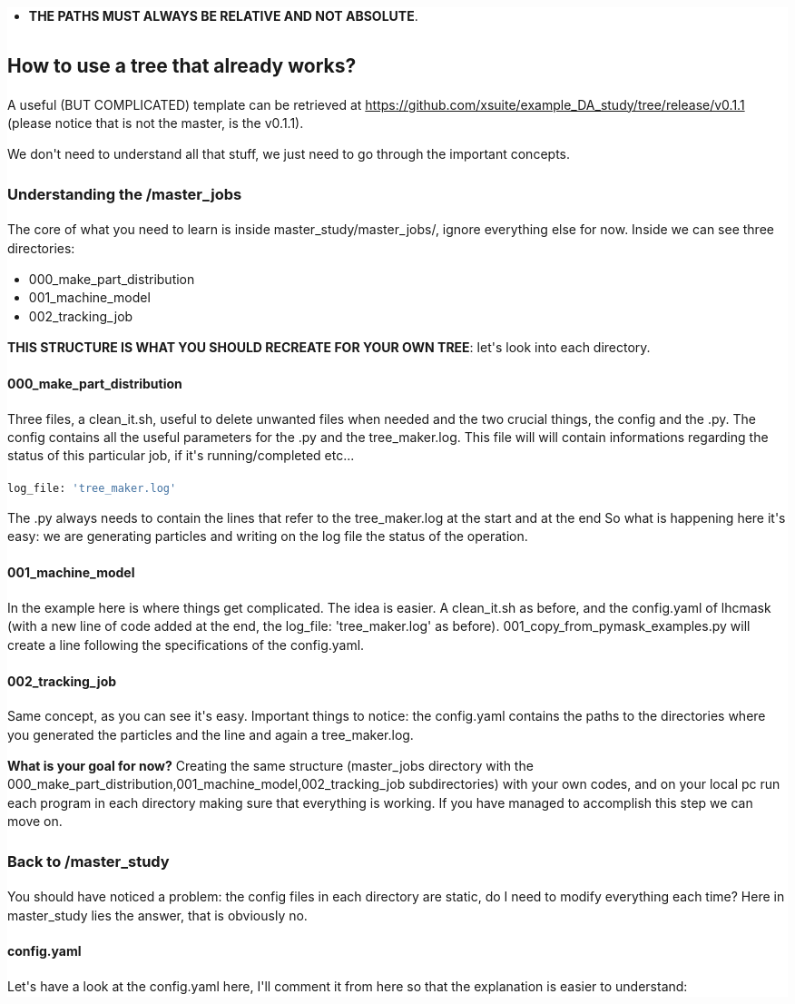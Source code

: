 - **THE PATHS MUST ALWAYS BE RELATIVE AND NOT ABSOLUTE**.

## **How to use a tree that already works?**

A useful (BUT COMPLICATED) template can be retrieved at https://github.com/xsuite/example_DA_study/tree/release/v0.1.1 (please notice that is not the master, is the v0.1.1). 

We don't need to understand all that stuff, we just need to go through the important concepts.

### **Understanding the /master_jobs**

The core of what you need to learn is inside master_study/master_jobs/, ignore everything else for now. Inside we can see three directories:
- 000_make_part_distribution
- 001_machine_model
- 002_tracking_job

**THIS STRUCTURE IS WHAT YOU SHOULD RECREATE FOR YOUR OWN TREE**: let's look into each directory.
#### 000_make_part_distribution
Three files, a clean_it.sh, useful to delete unwanted files when needed and the two crucial things, the config and the .py.
The config contains all the useful parameters for the .py and the tree_maker.log. This file will will contain informations regarding the status of this particular job, if it's running/completed etc...
```python
log_file: 'tree_maker.log'
```
The .py always needs to contain the lines that refer to the tree_maker.log at the start and at the end
So what is happening here it's easy: we are generating particles and writing on the log file the status of the operation.

#### 001_machine_model
In the example here is where things get complicated. The idea is easier. A clean_it.sh as before, and the config.yaml of lhcmask (with a new line of code added at the end, the log_file: 'tree_maker.log' as before). 001_copy_from_pymask_examples.py will create a line following the specifications of the config.yaml.

#### 002_tracking_job
Same concept, as you can see it's easy. Important things to notice: the config.yaml contains the paths to the directories where you generated the particles and the line and again a tree_maker.log.

**What is your goal for now?** Creating the same structure (master_jobs directory with the 000_make_part_distribution,001_machine_model,002_tracking_job subdirectories) with your own codes, and on your local pc run each program in each directory making sure that everything is working. If you have managed to accomplish this step we can move on.

### **Back to /master_study**
You should have noticed a problem: the config files in each directory are static, do I need to modify everything each time? Here in master_study lies the answer, that is obviously no.
#### config.yaml
Let's have a look at the config.yaml here, I'll comment it from here so that the explanation is easier to understand:
